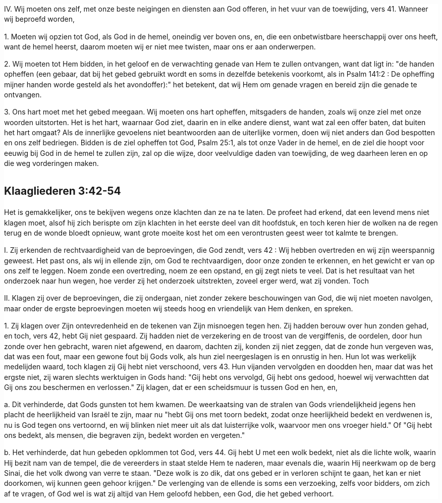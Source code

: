 IV. Wij moeten ons zelf, met onze beste neigingen en diensten aan God offeren, in het vuur van de toewijding, vers 41. Wanneer wij beproefd worden, 

1\. Moeten wij opzien tot God, als God in de hemel, oneindig ver boven ons, en, die een onbetwistbare heerschappij over ons heeft, want de hemel heerst, daarom moeten wij er niet mee twisten, maar ons er aan onderwerpen.

2\. Wij moeten tot Hem bidden, in het geloof en de verwachting genade van Hem te zullen ontvangen, want dat ligt in: "de handen opheffen (een gebaar, dat bij het gebed gebruikt wordt en soms in dezelfde betekenis voorkomt, als in Psalm 141:2 : De opheffing mijner handen worde gesteld als het avondoffer):" het betekent, dat wij Hem om genade vragen en bereid zijn die genade te ontvangen.

3\. Ons hart moet met het gebed meegaan. Wij moeten ons hart opheffen, mitsgaders de handen, zoals wij onze ziel met onze woorden uitstorten. Het is het hart, waarnaar God ziet, daarin en in elke andere dienst, want wat zal een offer baten, dat buiten het hart omgaat? Als de innerlijke gevoelens niet beantwoorden aan de uiterlijke vormen, doen wij niet anders dan God bespotten en ons zelf bedriegen. Bidden is de ziel opheffen tot God, Psalm 25:1, als tot onze Vader in de hemel, en de ziel die hoopt voor eeuwig bij God in de hemel te zullen zijn, zal op die wijze, door veelvuldige daden van toewijding, de weg daarheen leren en op die weg vorderingen maken. 

## Klaagliederen 3:42-54 
Het is gemakkelijker, ons te bekijven wegens onze klachten dan ze na te laten. De profeet had erkend, dat een levend mens niet klagen moet, alsof hij zich berispte om zijn klachten in het eerste deel van dit hoofdstuk, en toch keren hier de wolken na de regen terug en de wonde bloedt opnieuw, want grote moeite kost het om een verontrusten geest weer tot kalmte te brengen.

I. Zij erkenden de rechtvaardigheid van de beproevingen, die God zendt, vers 42 : Wij hebben overtreden en wij zijn weerspannig geweest. Het past ons, als wij in ellende zijn, om God te rechtvaardigen, door onze zonden te erkennen, en het gewicht er van op ons zelf te leggen. Noem zonde een overtreding, noem ze een opstand, en gij zegt niets te veel. Dat is het resultaat van het onderzoek naar hun wegen, hoe verder zij het onderzoek uitstrekten, zoveel erger werd, wat zij vonden. Toch 

II. Klagen zij over de beproevingen, die zij ondergaan, niet zonder zekere beschouwingen van God, die wij niet moeten navolgen, maar onder de ergste beproevingen moeten wij steeds hoog en vriendelijk van Hem denken, en spreken.

1\. Zij klagen over Zijn ontevredenheid en de tekenen van Zijn misnoegen tegen hen. Zij hadden berouw over hun zonden gehad, en toch, vers 42, hebt Gij niet gespaard. Zij hadden niet de verzekering en de troost van de vergiffenis, de oordelen, door hun zonde over hen gebracht, waren niet afgewend, en daarom, dachten zij, konden zij niet zeggen, dat de zonde hun vergeven was, dat was een fout, maar een gewone fout bij Gods volk, als hun ziel neergeslagen is en onrustig in hen. Hun lot was werkelijk medelijden waard, toch klagen zij Gij hebt niet verschoond, vers 43. Hun vijanden vervolgden en doodden hen, maar dat was het ergste niet, zij waren slechts werktuigen in Gods hand: "Gij hebt ons vervolgd, Gij hebt ons gedood, hoewel wij verwachtten dat Gij ons zou beschermen en verlossen." Zij klagen, dat er een scheidsmuur is tussen God en hen, en, 

a. Dit verhinderde, dat Gods gunsten tot hem kwamen. De weerkaatsing van de stralen van Gods vriendelijkheid jegens hen placht de heerlijkheid van Israël te zijn, maar nu "hebt Gij ons met toorn bedekt, zodat onze heerlijkheid bedekt en verdwenen is, nu is God tegen ons vertoornd, en wij blinken niet meer uit als dat luisterrijke volk, waarvoor men ons vroeger hield." Of "Gij hebt ons bedekt, als mensen, die begraven zijn, bedekt worden en vergeten."

b. Het verhinderde, dat hun gebeden opklommen tot God, vers 44. Gij hebt U met een wolk bedekt, niet als die lichte wolk, waarin Hij bezit nam van de tempel, die de vereerders in staat stelde Hem te naderen, maar evenals die, waarin Hij neerkwam op de berg Sinai, die het volk dwong van verre te staan. "Deze wolk is zo dik, dat ons gebed er in verloren schijnt te gaan, het kan er niet doorkomen, wij kunnen geen gehoor krijgen." De verlenging van de ellende is soms een verzoeking, zelfs voor bidders, om zich af te vragen, of God wel is wat zij altijd van Hem geloofd hebben, een God, die het gebed verhoort.
